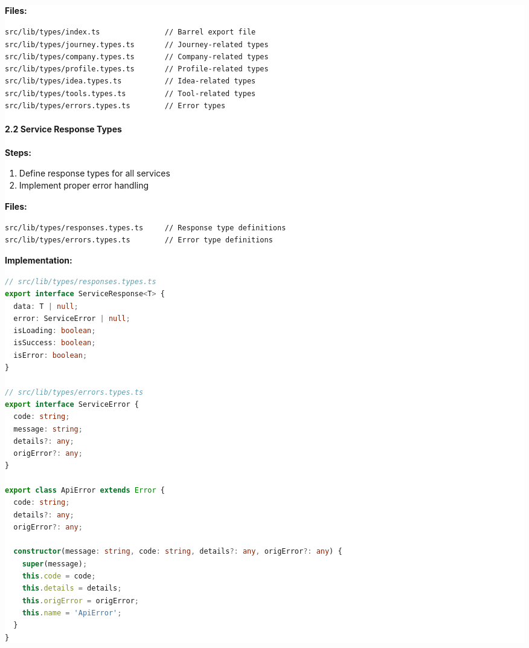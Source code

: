**Files:**
```
src/lib/types/index.ts               // Barrel export file
src/lib/types/journey.types.ts       // Journey-related types
src/lib/types/company.types.ts       // Company-related types
src/lib/types/profile.types.ts       // Profile-related types
src/lib/types/idea.types.ts          // Idea-related types
src/lib/types/tools.types.ts         // Tool-related types
src/lib/types/errors.types.ts        // Error types
```

#### 2.2 Service Response Types

**Steps:**
1. Define response types for all services
2. Implement proper error handling

**Files:**
```
src/lib/types/responses.types.ts     // Response type definitions
src/lib/types/errors.types.ts        // Error type definitions
```

**Implementation:**
```typescript
// src/lib/types/responses.types.ts
export interface ServiceResponse<T> {
  data: T | null;
  error: ServiceError | null;
  isLoading: boolean;
  isSuccess: boolean;
  isError: boolean;
}

// src/lib/types/errors.types.ts
export interface ServiceError {
  code: string;
  message: string;
  details?: any;
  origError?: any;
}

export class ApiError extends Error {
  code: string;
  details?: any;
  origError?: any;
  
  constructor(message: string, code: string, details?: any, origError?: any) {
    super(message);
    this.code = code;
    this.details = details;
    this.origError = origError;
    this.name = 'ApiError';
  }
}
```
